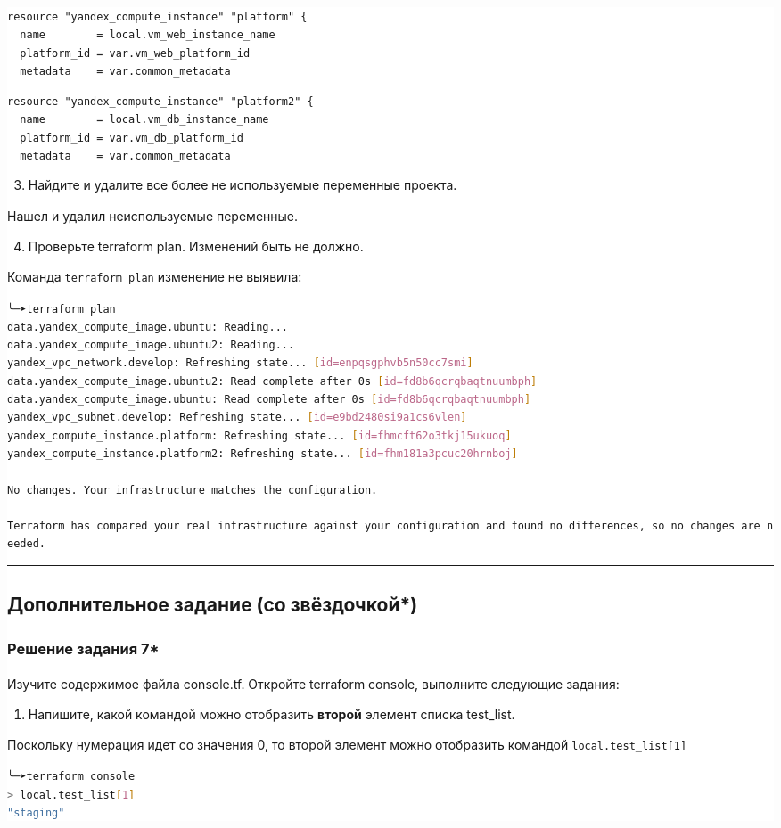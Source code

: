 ```
resource "yandex_compute_instance" "platform" {
  name        = local.vm_web_instance_name
  platform_id = var.vm_web_platform_id
  metadata    = var.common_metadata
```

```
resource "yandex_compute_instance" "platform2" {
  name        = local.vm_db_instance_name
  platform_id = var.vm_db_platform_id
  metadata    = var.common_metadata
```

3. Найдите и удалите все более не используемые переменные проекта.

Нашел и удалил неиспользуемые переменные.

4. Проверьте terraform plan. Изменений быть не должно.

Команда `terraform plan` изменение не выявила:

```bash
╰─➤terraform plan
data.yandex_compute_image.ubuntu: Reading...
data.yandex_compute_image.ubuntu2: Reading...
yandex_vpc_network.develop: Refreshing state... [id=enpqsgphvb5n50cc7smi]
data.yandex_compute_image.ubuntu2: Read complete after 0s [id=fd8b6qcrqbaqtnuumbph]
data.yandex_compute_image.ubuntu: Read complete after 0s [id=fd8b6qcrqbaqtnuumbph]
yandex_vpc_subnet.develop: Refreshing state... [id=e9bd2480si9a1cs6vlen]
yandex_compute_instance.platform: Refreshing state... [id=fhmcft62o3tkj15ukuoq]
yandex_compute_instance.platform2: Refreshing state... [id=fhm181a3pcuc20hrnboj]

No changes. Your infrastructure matches the configuration.

Terraform has compared your real infrastructure against your configuration and found no differences, so no changes are needed.
```

------

## Дополнительное задание (со звёздочкой*)

### Решение задания 7*

Изучите содержимое файла console.tf. Откройте terraform console, выполните следующие задания: 

1. Напишите, какой командой можно отобразить **второй** элемент списка test_list.

Поскольку нумерация идет со значения 0, то второй элемент можно отобразить командой `local.test_list[1]`

```bash
╰─➤terraform console
> local.test_list[1]
"staging"
```

